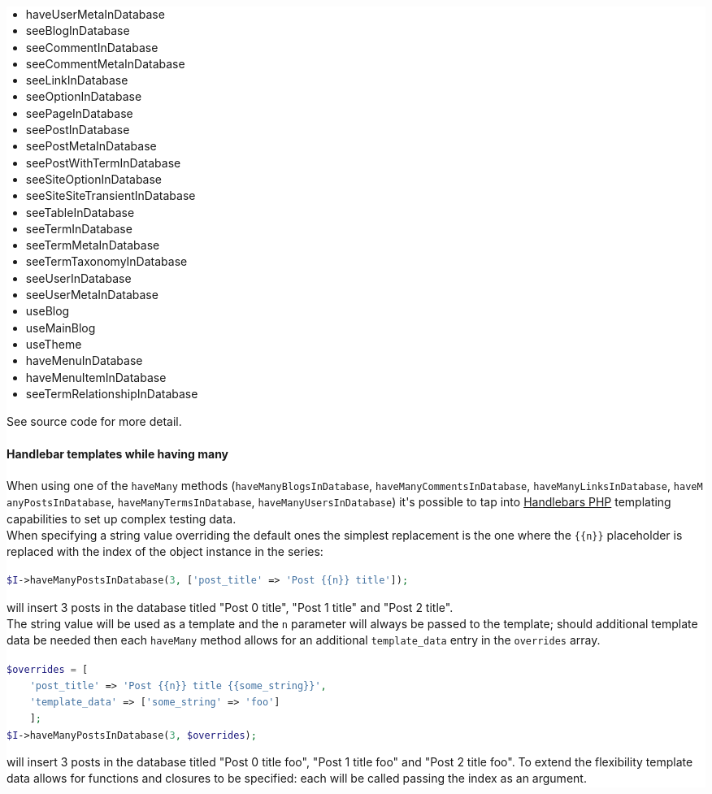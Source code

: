 * haveUserMetaInDatabase
* seeBlogInDatabase
* seeCommentInDatabase
* seeCommentMetaInDatabase
* seeLinkInDatabase
* seeOptionInDatabase
* seePageInDatabase
* seePostInDatabase
* seePostMetaInDatabase
* seePostWithTermInDatabase
* seeSiteOptionInDatabase
* seeSiteSiteTransientInDatabase
* seeTableInDatabase
* seeTermInDatabase
* seeTermMetaInDatabase
* seeTermTaxonomyInDatabase
* seeUserInDatabase
* seeUserMetaInDatabase
* useBlog
* useMainBlog
* useTheme
* haveMenuInDatabase
* haveMenuItemInDatabase
* seeTermRelationshipInDatabase

See source code for more detail.

#### Handlebar templates while having many
When using one of the `haveMany` methods (`haveManyBlogsInDatabase`, `haveManyCommentsInDatabase`, `haveManyLinksInDatabase`, `haveManyPostsInDatabase`, `haveManyTermsInDatabase`, `haveManyUsersInDatabase`) it's possible to tap into [Handlebars PHP](https://github.com/XaminProject/handlebars.php "XaminProject/handlebars.php · GitHub") templating capabilities to set up complex testing data.  
When specifying a string value overriding the default ones the simplest replacement is the one where the `{{n}}` placeholder is replaced with the index of the object instance in the series:
```php
$I->haveManyPostsInDatabase(3, ['post_title' => 'Post {{n}} title']);
```

will insert 3 posts in the database titled "Post 0 title", "Post 1 title" and "Post 2 title".  
The string value will be used as a template and the `n` parameter will always be passed to the template; should additional template data be needed then each `haveMany` method allows for an additional `template_data` entry in the `overrides` array.

```php
$overrides = [
	'post_title' => 'Post {{n}} title {{some_string}}', 
	'template_data' => ['some_string' => 'foo']
	];
$I->haveManyPostsInDatabase(3, $overrides);
```

will insert 3 posts in the database titled "Post 0 title foo", "Post 1 title foo" and "Post 2 title foo".
To extend the flexibility template data allows for functions and closures to be specified: each will be called passing the index as an argument.
